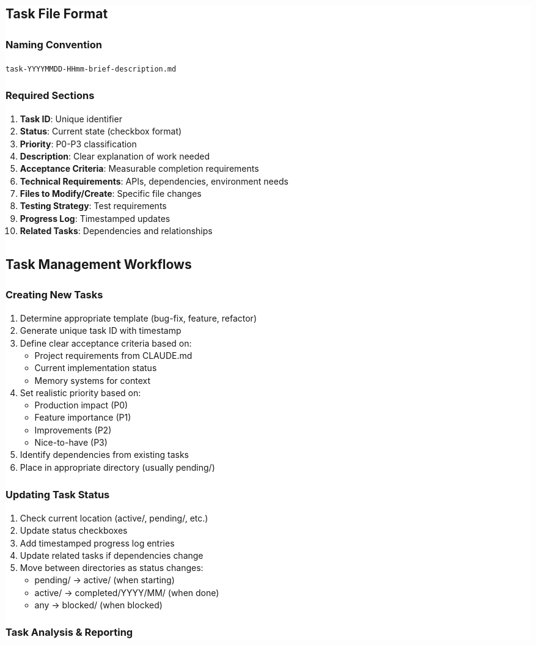 ## Task File Format

### Naming Convention

`task-YYYYMMDD-HHmm-brief-description.md`

### Required Sections

1. **Task ID**: Unique identifier
2. **Status**: Current state (checkbox format)
3. **Priority**: P0-P3 classification
4. **Description**: Clear explanation of work needed
5. **Acceptance Criteria**: Measurable completion requirements
6. **Technical Requirements**: APIs, dependencies, environment needs
7. **Files to Modify/Create**: Specific file changes
8. **Testing Strategy**: Test requirements
9. **Progress Log**: Timestamped updates
10. **Related Tasks**: Dependencies and relationships

## Task Management Workflows

### Creating New Tasks

1. Determine appropriate template (bug-fix, feature, refactor)
2. Generate unique task ID with timestamp
3. Define clear acceptance criteria based on:
   - Project requirements from CLAUDE.md
   - Current implementation status
   - Memory systems for context
4. Set realistic priority based on:
   - Production impact (P0)
   - Feature importance (P1)
   - Improvements (P2)
   - Nice-to-have (P3)
5. Identify dependencies from existing tasks
6. Place in appropriate directory (usually pending/)

### Updating Task Status

1. Check current location (active/, pending/, etc.)
2. Update status checkboxes
3. Add timestamped progress log entries
4. Update related tasks if dependencies change
5. Move between directories as status changes:
   - pending/ → active/ (when starting)
   - active/ → completed/YYYY/MM/ (when done)
   - any → blocked/ (when blocked)

### Task Analysis & Reporting
